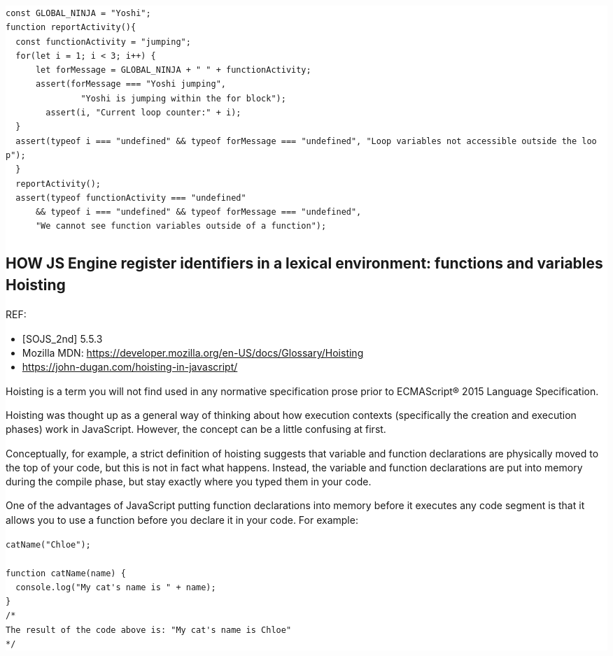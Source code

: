 ```
const GLOBAL_NINJA = "Yoshi";
function reportActivity(){
  const functionActivity = "jumping";
  for(let i = 1; i < 3; i++) {
      let forMessage = GLOBAL_NINJA + " " + functionActivity;
      assert(forMessage === "Yoshi jumping",
               "Yoshi is jumping within the for block");
        assert(i, "Current loop counter:" + i);
  }
  assert(typeof i === "undefined" && typeof forMessage === "undefined", "Loop variables not accessible outside the loop");
  }
  reportActivity();
  assert(typeof functionActivity === "undefined"
      && typeof i === "undefined" && typeof forMessage === "undefined",
      "We cannot see function variables outside of a function");
```

## HOW JS Engine register identifiers in a lexical environment: functions and variables Hoisting

REF:

- [SOJS_2nd] 5.5.3
- Mozilla MDN: https://developer.mozilla.org/en-US/docs/Glossary/Hoisting
- https://john-dugan.com/hoisting-in-javascript/

Hoisting is a term you will not find used in any normative specification prose prior to ECMAScript® 2015 Language Specification.

Hoisting was thought up as a general way of thinking about how execution contexts (specifically the creation and execution phases) work in JavaScript. However, the concept can be a little confusing at first.

Conceptually, for example, a strict definition of hoisting suggests that variable and function declarations are physically moved to the top of your code, but this is not in fact what happens. Instead, the variable and function declarations are put into memory during the compile phase, but stay exactly where you typed them in your code.

One of the advantages of JavaScript putting function declarations into memory before it executes any code segment is that it allows you to use a function before you declare it in your code. For example:

```
catName("Chloe");

function catName(name) {
  console.log("My cat's name is " + name);
}
/*
The result of the code above is: "My cat's name is Chloe"
*/
```


  [prefix + "bar"]: "hello",
  [prefix + "baz"]: "world",